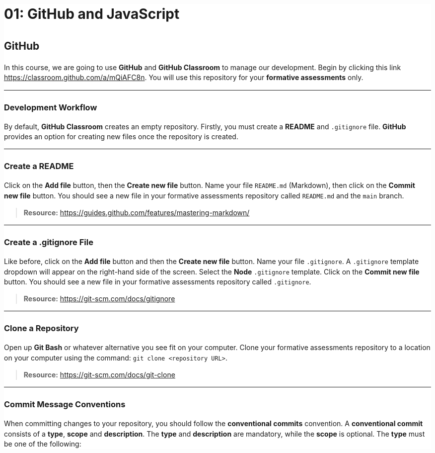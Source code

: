 # 01: GitHub and JavaScript

## GitHub

In this course, we are going to use **GitHub** and **GitHub Classroom** to manage our development. Begin by clicking this link <https://classroom.github.com/a/mQiAFC8n>. You will use this repository for your **formative assessments** only.

---

### Development Workflow

By default, **GitHub Classroom** creates an empty repository. Firstly, you must create a **README** and `.gitignore` file. **GitHub** provides an option for creating new files once the repository is created.

---

### Create a README

Click on the **Add file** button, then the **Create new file** button. Name your file `README.md` (Markdown), then click on the **Commit new file** button. You should see a new file in your formative assessments repository called `README.md` and the `main` branch.

> **Resource:** <https://guides.github.com/features/mastering-markdown/>

---

### Create a .gitignore File

Like before, click on the **Add file** button and then the **Create new file** button. Name your file `.gitignore`. A `.gitignore` template dropdown will appear on the right-hand side of the screen. Select the **Node** `.gitignore` template. Click on the **Commit new file** button. You should see a new file in your formative assessments repository called `.gitignore`.

> **Resource:** <https://git-scm.com/docs/gitignore>

---

### Clone a Repository

Open up **Git Bash** or whatever alternative you see fit on your computer. Clone your formative assessments repository to a location on your computer using the command: `git clone <repository URL>`.

> **Resource:** <https://git-scm.com/docs/git-clone>

---

### Commit Message Conventions

When committing changes to your repository, you should follow the **conventional commits** convention. A **conventional commit** consists of a **type**, **scope** and **description**. The **type** and **description** are mandatory, while the **scope** is optional. The **type** must be one of the following:
